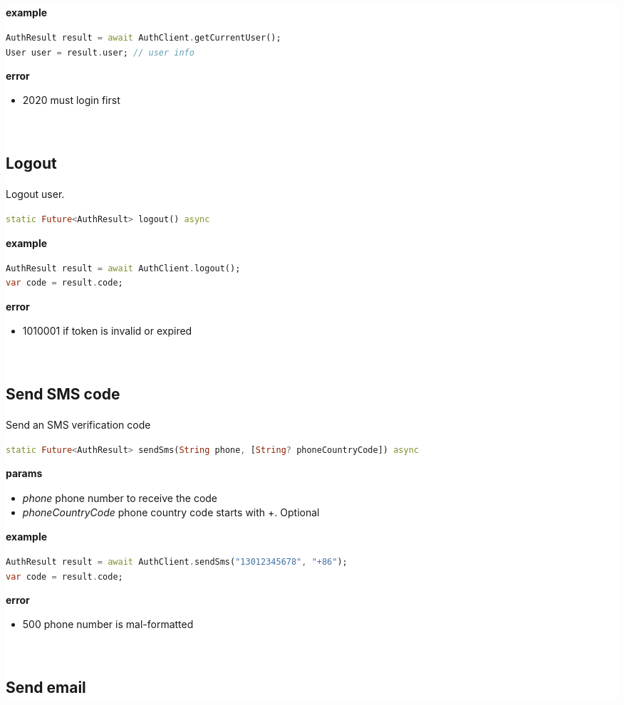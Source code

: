 **example**

```dart
AuthResult result = await AuthClient.getCurrentUser();
User user = result.user; // user info
```

**error**

* 2020 must login first

<br>

## Logout

Logout user.

```dart
static Future<AuthResult> logout() async
```

**example**

```dart
AuthResult result = await AuthClient.logout();
var code = result.code;
```

**error**

* 1010001 if token is invalid or expired

<br>

## Send SMS code

Send an SMS verification code

```dart
static Future<AuthResult> sendSms(String phone, [String? phoneCountryCode]) async
```

**params**

* *phone* phone number to receive the code
* *phoneCountryCode* phone country code starts with +. Optional

**example**

```dart
AuthResult result = await AuthClient.sendSms("13012345678", "+86");
var code = result.code;
```

**error**

* 500 phone number is mal-formatted

<br>

## Send email
